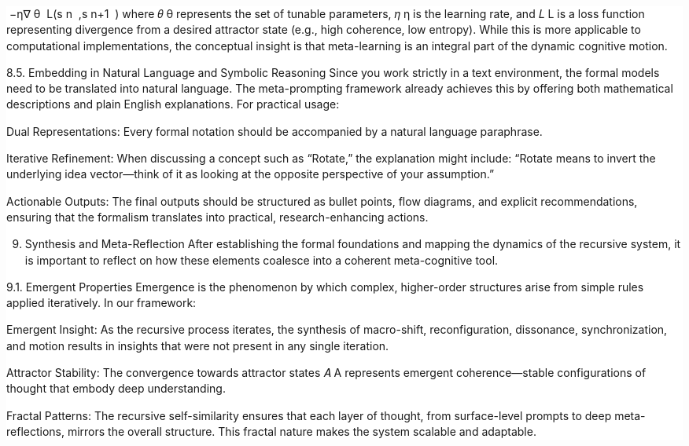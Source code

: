​
 −η∇ 
θ
​
 L(s 
n
​
 ,s 
n+1
​
 )
where 
𝜃
θ represents the set of tunable parameters, 
𝜂
η is the learning rate, and 
𝐿
L is a loss function representing divergence from a desired attractor state (e.g., high coherence, low entropy). While this is more applicable to computational implementations, the conceptual insight is that meta-learning is an integral part of the dynamic cognitive motion.

8.5. Embedding in Natural Language and Symbolic Reasoning
Since you work strictly in a text environment, the formal models need to be translated into natural language. The meta-prompting framework already achieves this by offering both mathematical descriptions and plain English explanations. For practical usage:

Dual Representations: Every formal notation should be accompanied by a natural language paraphrase.

Iterative Refinement: When discussing a concept such as “Rotate,” the explanation might include: “Rotate means to invert the underlying idea vector—think of it as looking at the opposite perspective of your assumption.”

Actionable Outputs: The final outputs should be structured as bullet points, flow diagrams, and explicit recommendations, ensuring that the formalism translates into practical, research-enhancing actions.

9. Synthesis and Meta-Reflection
After establishing the formal foundations and mapping the dynamics of the recursive system, it is important to reflect on how these elements coalesce into a coherent meta-cognitive tool.

9.1. Emergent Properties
Emergence is the phenomenon by which complex, higher-order structures arise from simple rules applied iteratively. In our framework:

Emergent Insight: As the recursive process iterates, the synthesis of macro-shift, reconfiguration, dissonance, synchronization, and motion results in insights that were not present in any single iteration.

Attractor Stability: The convergence towards attractor states 
𝐴
A represents emergent coherence—stable configurations of thought that embody deep understanding.

Fractal Patterns: The recursive self-similarity ensures that each layer of thought, from surface-level prompts to deep meta-reflections, mirrors the overall structure. This fractal nature makes the system scalable and adaptable.
